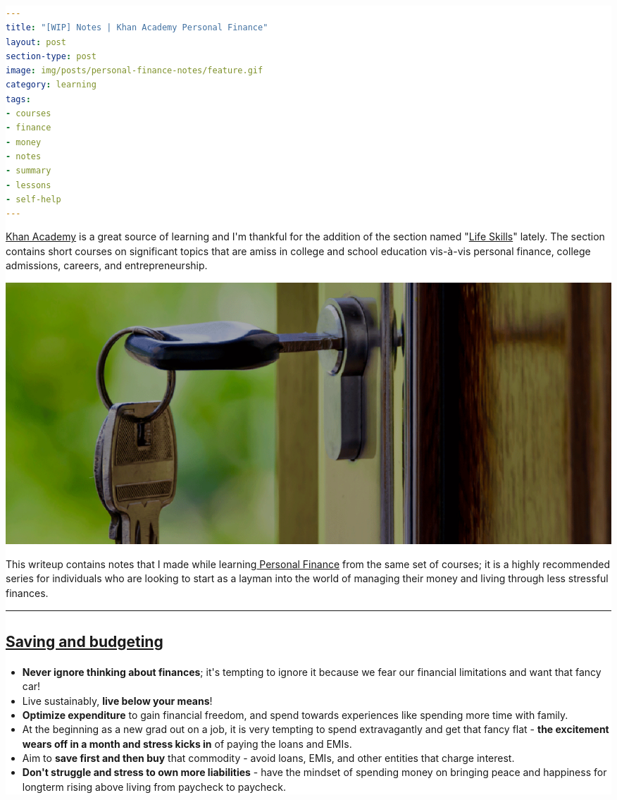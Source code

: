 ```yaml
---
title: "[WIP] Notes | Khan Academy Personal Finance"
layout: post
section-type: post
image: img/posts/personal-finance-notes/feature.gif
category: learning
tags:
- courses
- finance
- money
- notes
- summary
- lessons
- self-help
---
```


[Khan Academy](https://www.khanacademy.org/) is a great source of learning and I'm thankful for the addition of the section named "[Life Skills](https://www.khanacademy.org/college-careers-more)" lately. The section contains short courses on significant topics that are amiss in college and school education vis-à-vis personal finance, college admissions, careers, and entrepreneurship.

![Unlock Financial Freedom](/img/posts/personal-finance-notes/feature.gif)

This writeup contains notes that I made while learning[ Personal Finance](https://www.khanacademy.org/college-careers-more/personal-finance) from the same set of courses; it is a highly recommended series for individuals who are looking to start as a layman into the world of managing their money and living through less stressful finances.

---
## [Saving and budgeting](https://www.khanacademy.org/college-careers-more/personal-finance/pf-saving-and-budgeting)
- **Never ignore thinking about finances**; it's tempting to ignore it because we fear our financial limitations and want that fancy car!
- Live sustainably, **live below your means**!
- **Optimize expenditure** to gain financial freedom, and spend towards experiences like spending more time with family.
- At the beginning as a new grad out on a job, it is very tempting to spend extravagantly and get that fancy flat - **the excitement wears off in a month and stress kicks in** of paying the loans and EMIs.
- Aim to **save first and then buy** that commodity - avoid loans, EMIs, and other entities that charge interest.
- **Don't struggle and stress to own more liabilities** - have the mindset of spending money on bringing peace and happiness for longterm rising above living from paycheck to paycheck.